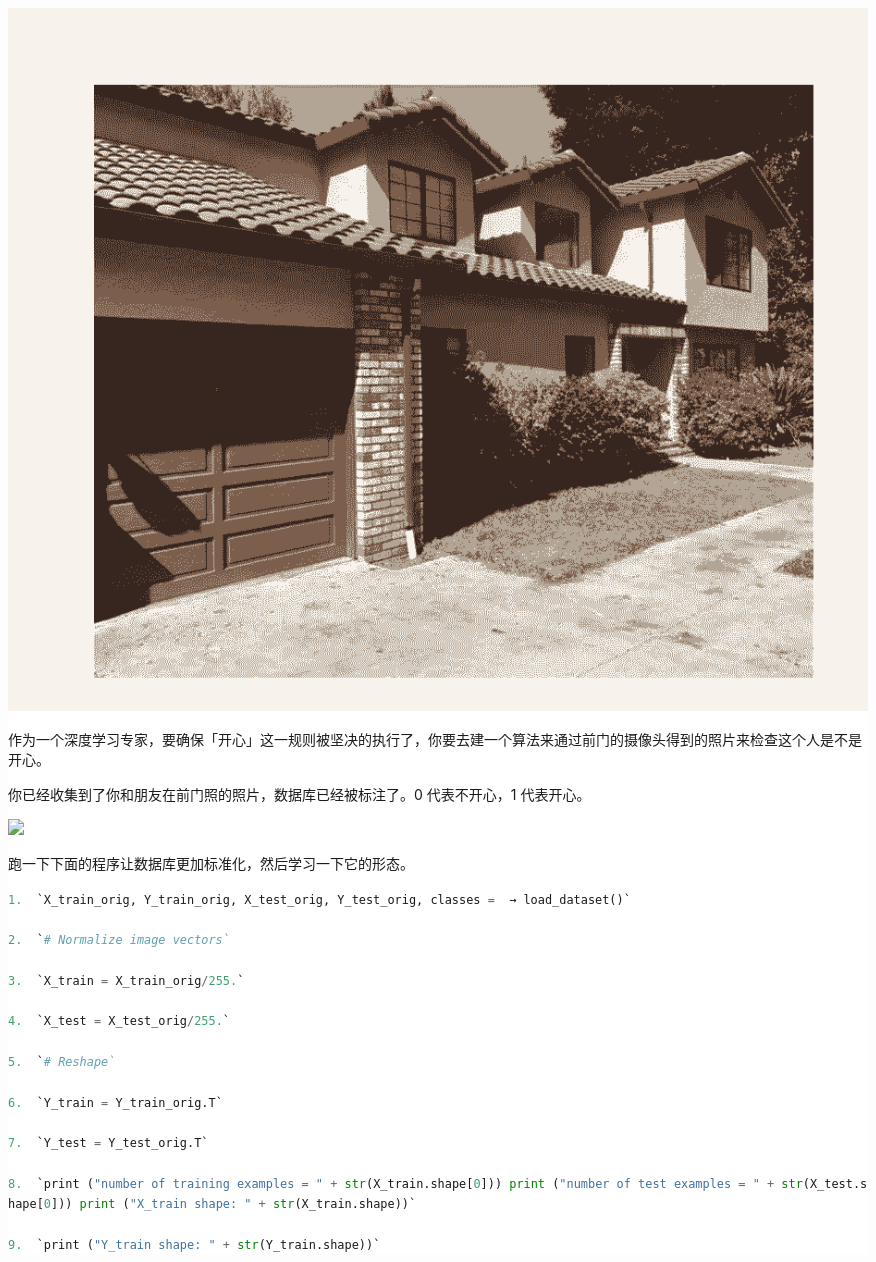 ![](img/d92fb16f7d690ab58fbb5a55b863f09f-fs8.png)

作为一个深度学习专家，要确保「开心」这一规则被坚决的执行了，你要去建一个算法来通过前门的摄像头得到的照片来检查这个人是不是开心。

你已经收集到了你和朋友在前门照的照片，数据库已经被标注了。0 代表不开心，1 代表开心。

![](img/27c64b017dd510444af554dd7aa3fd73-fs8.png)

跑一下下面的程序让数据库更加标准化，然后学习一下它的形态。

```py
1.  `X_train_orig, Y_train_orig, X_test_orig, Y_test_orig, classes =  → load_dataset()`

2.  `# Normalize image vectors`

3.  `X_train = X_train_orig/255.`

4.  `X_test = X_test_orig/255.`

5.  `# Reshape`

6.  `Y_train = Y_train_orig.T`

7.  `Y_test = Y_test_orig.T`

8.  `print ("number of training examples = " + str(X_train.shape[0])) print ("number of test examples = " + str(X_test.shape[0])) print ("X_train shape: " + str(X_train.shape))`

9.  `print ("Y_train shape: " + str(Y_train.shape))`

```